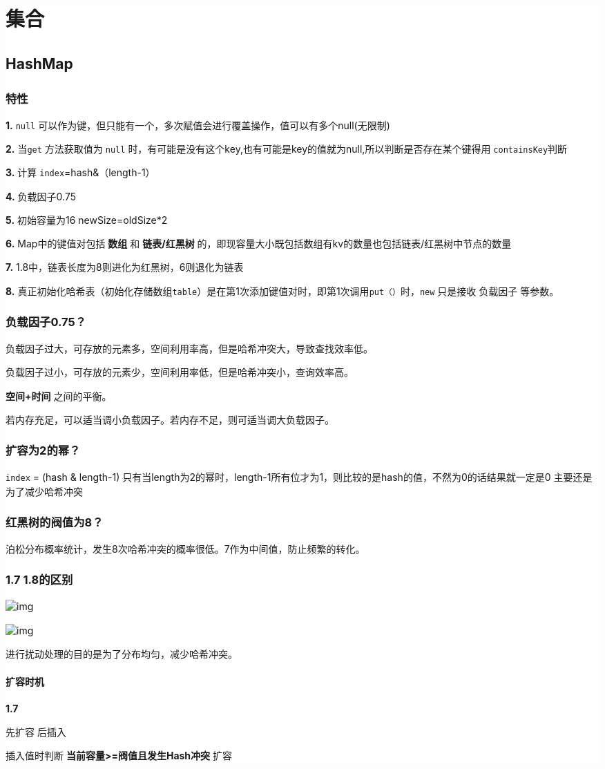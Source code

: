 # 集合

## HashMap

### 特性

**1.** `null` 可以作为键，但只能有一个，多次赋值会进行覆盖操作，值可以有多个null(无限制)

**2.** 当`get` 方法获取值为 `null` 时，有可能是没有这个key,也有可能是key的值就为null,所以判断是否存在某个键得用 `containsKey`判断

**3.** 计算 `index`=hash&（length-1）

**4.** 负载因子0.75

**5.** 初始容量为16  newSize=oldSize*2

**6.** Map中的键值对包括 **数组** 和 **链表/红黑树** 的，即现容量大小既包括数组有kv的数量也包括链表/红黑树中节点的数量

**7.** 1.8中，链表长度为8则进化为红黑树，6则退化为链表

**8.** 真正初始化哈希表（初始化存储数组`table`）是在第1次添加键值对时，即第1次调用`put（）`时，`new` 只是接收 负载因子 等参数。

### 负载因子0.75？

负载因子过大，可存放的元素多，空间利用率高，但是哈希冲突大，导致查找效率低。

负载因子过小，可存放的元素少，空间利用率低，但是哈希冲突小，查询效率高。

**空间+时间** 之间的平衡。

若内存充足，可以适当调小负载因子。若内存不足，则可适当调大负载因子。

### 扩容为2的幂？

`index` = (hash & length-1)  只有当length为2的幂时，length-1所有位才为1，则比较的是hash的值，不然为0的话结果就一定是0 主要还是为了减少哈希冲突

### 红黑树的阀值为8？

泊松分布概率统计，发生8次哈希冲突的概率很低。7作为中间值，防止频繁的转化。

### 1.7 1.8的区别

![img](https://upload-images.jianshu.io/upload_images/944365-f5a75aa358889853.png)

<img src="https://upload-images.jianshu.io/upload_images/944365-45ec8c640c5e5363.png" alt="img" style="zoom:100%;" />

进行扰动处理的目的是为了分布均匀，减少哈希冲突。

#### 扩容时机

**1.7**

先扩容 后插入

插入值时判断 **当前容量>=阀值且发生Hash冲突** 扩容
